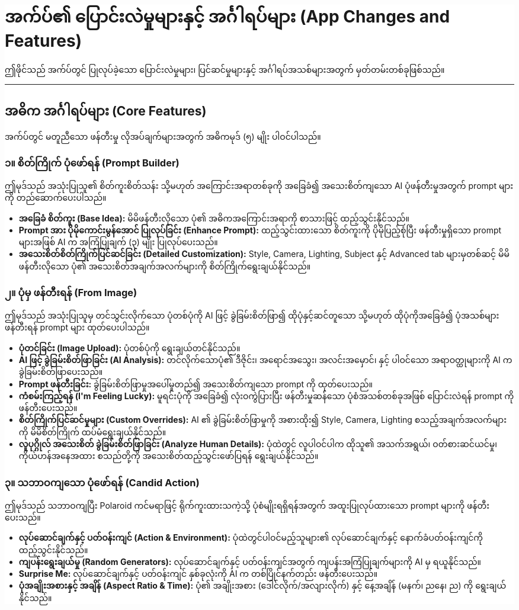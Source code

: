 
# အက်ပ်၏ ပြောင်းလဲမှုများနှင့် အင်္ဂါရပ်များ (App Changes and Features)

ဤဖိုင်သည် အက်ပ်တွင် ပြုလုပ်ခဲ့သော ပြောင်းလဲမှုများ၊ ပြင်ဆင်မှုများနှင့် အင်္ဂါရပ်အသစ်များအတွက် မှတ်တမ်းတစ်ခုဖြစ်သည်။

---

## အဓိက အင်္ဂါရပ်များ (Core Features)

အက်ပ်တွင် မတူညီသော ဖန်တီးမှု လိုအပ်ချက်များအတွက် အဓိကမုဒ် (၅) မျိုး ပါဝင်ပါသည်။

### ၁။ စိတ်ကြိုက် ပုံဖော်ရန် (Prompt Builder)

ဤမုဒ်သည် အသုံးပြုသူ၏ စိတ်ကူးစိတ်သန်း သို့မဟုတ် အကြောင်းအရာတစ်ခုကို အခြေခံ၍ အသေးစိတ်ကျသော AI ပုံဖန်တီးမှုအတွက် prompt များကို တည်ဆောက်ပေးပါသည်။

- **အခြေခံ စိတ်ကူး (Base Idea):** မိမိဖန်တီးလိုသော ပုံ၏ အဓိကအကြောင်းအရာကို စာသားဖြင့် ထည့်သွင်းနိုင်သည်။
- **Prompt အား ပိုမိုကောင်းမွန်အောင် ပြုလုပ်ခြင်း (Enhance Prompt):** ထည့်သွင်းထားသော စိတ်ကူးကို ပိုမိုပြည့်စုံပြီး ဖန်တီးမှုရှိသော prompt များအဖြစ် AI က အကြံပြုချက် (၃) မျိုး ပြုလုပ်ပေးသည်။
- **အသေးစိတ်စိတ်ကြိုက်ပြင်ဆင်ခြင်း (Detailed Customization):** Style, Camera, Lighting, Subject နှင့် Advanced tab များမှတစ်ဆင့် မိမိဖန်တီးလိုသော ပုံ၏ အသေးစိတ်အချက်အလက်များကို စိတ်ကြိုက်ရွေးချယ်နိုင်သည်။

### ၂။ ပုံမှ ဖန်တီးရန် (From Image)

ဤမုဒ်သည် အသုံးပြုသူမှ တင်သွင်းလိုက်သော ပုံတစ်ပုံကို AI ဖြင့် ခွဲခြမ်းစိတ်ဖြာ၍ ထိုပုံနှင့်ဆင်တူသော သို့မဟုတ် ထိုပုံကိုအခြေခံ၍ ပုံအသစ်များဖန်တီးရန် prompt များ ထုတ်ပေးပါသည်။

- **ပုံတင်ခြင်း (Image Upload):** ပုံတစ်ပုံကို ရွေးချယ်တင်နိုင်သည်။
- **AI ဖြင့် ခွဲခြမ်းစိတ်ဖြာခြင်း (AI Analysis):** တင်လိုက်သောပုံ၏ ဒီဇိုင်း၊ အရောင်အသွေး၊ အလင်းအမှောင်၊ နှင့် ပါဝင်သော အရာဝတ္ထုများကို AI က ခွဲခြမ်းစိတ်ဖြာပေးသည်။
- **Prompt ဖန်တီးခြင်း:** ခွဲခြမ်းစိတ်ဖြာမှုအပေါ်မူတည်၍ အသေးစိတ်ကျသော prompt ကို ထုတ်ပေးသည်။
- **ကံစမ်းကြည့်ရန် (I'm Feeling Lucky):** မူရင်းပုံကို အခြေခံ၍ လုံးဝကွဲပြားပြီး ဖန်တီးမှုဆန်သော ပုံစံအသစ်တစ်ခုအဖြစ် ပြောင်းလဲရန် prompt ကို ဖန်တီးပေးသည်။
- **စိတ်ကြိုက်ပြင်ဆင်မှုများ (Custom Overrides):** AI ၏ ခွဲခြမ်းစိတ်ဖြာမှုကို အစားထိုး၍ Style, Camera, Lighting စသည့်အချက်အလက်များကို မိမိစိတ်ကြိုက် ထပ်မံရွေးချယ်နိုင်သည်။
- **လူပုဂ္ဂိုလ် အသေးစိတ် ခွဲခြမ်းစိတ်ဖြာခြင်း (Analyze Human Details):** ပုံထဲတွင် လူပါဝင်ပါက ထိုသူ၏ အသက်အရွယ်၊ ဝတ်စားဆင်ယင်မှု၊ ကိုယ်ဟန်အနေအထား စသည်တို့ကို အသေးစိတ်ထည့်သွင်းဖော်ပြရန် ရွေးချယ်နိုင်သည်။

### ၃။ သဘာဝကျသော ပုံဖော်ရန် (Candid Action)

ဤမုဒ်သည် သဘာဝကျပြီး Polaroid ကင်မရာဖြင့် ရိုက်ကူးထားသကဲ့သို့ ပုံစံမျိုးရရှိရန်အတွက် အထူးပြုလုပ်ထားသော prompt များကို ဖန်တီးပေးသည်။

- **လုပ်ဆောင်ချက်နှင့် ပတ်ဝန်းကျင် (Action & Environment):** ပုံထဲတွင်ပါဝင်မည့်သူများ၏ လုပ်ဆောင်ချက်နှင့် နောက်ခံပတ်ဝန်းကျင်ကို ထည့်သွင်းနိုင်သည်။
- **ကျပန်းရွေးချယ်မှု (Random Generators):** လုပ်ဆောင်ချက်နှင့် ပတ်ဝန်းကျင်အတွက် ကျပန်းအကြံပြုချက်များကို AI မှ ရယူနိုင်သည်။
- **Surprise Me:** လုပ်ဆောင်ချက်နှင့် ပတ်ဝန်းကျင် နှစ်ခုလုံးကို AI က တစ်ပြိုင်နက်တည်း ဖန်တီးပေးသည်။
- **ပုံအချိုးအစားနှင့် အချိန် (Aspect Ratio & Time):** ပုံ၏ အချိုးအစား (ဒေါင်လိုက်/အလျားလိုက်) နှင့် နေ့အချိန် (မနက်၊ ညနေ၊ ည) ကို ရွေးချယ်နိုင်သည်။
